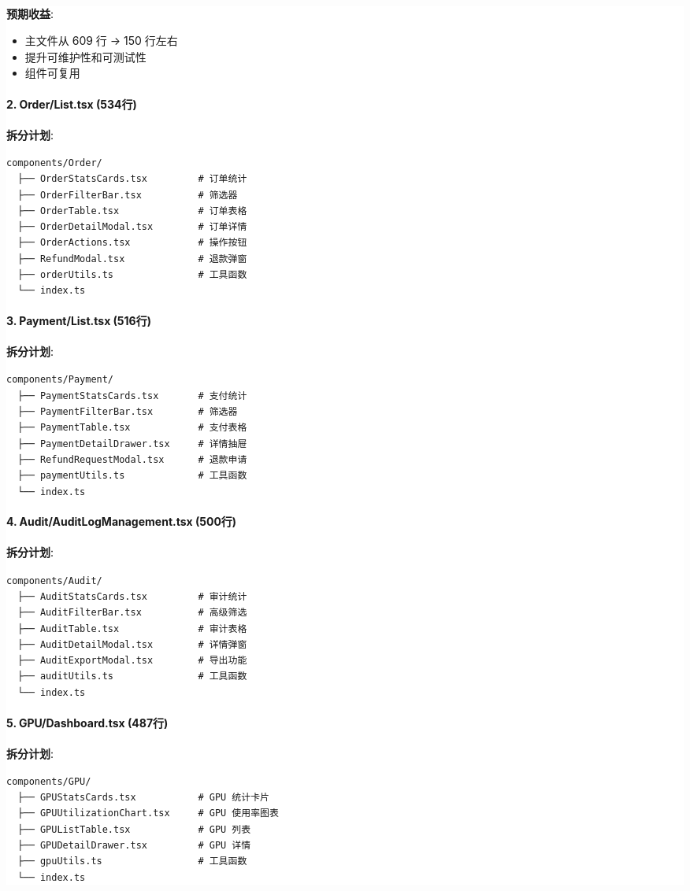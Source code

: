 **预期收益**:
- 主文件从 609 行 → 150 行左右
- 提升可维护性和可测试性
- 组件可复用

#### 2. Order/List.tsx (534行)
**拆分计划**:
```
components/Order/
  ├── OrderStatsCards.tsx         # 订单统计
  ├── OrderFilterBar.tsx          # 筛选器
  ├── OrderTable.tsx              # 订单表格
  ├── OrderDetailModal.tsx        # 订单详情
  ├── OrderActions.tsx            # 操作按钮
  ├── RefundModal.tsx             # 退款弹窗
  ├── orderUtils.ts               # 工具函数
  └── index.ts
```

#### 3. Payment/List.tsx (516行)
**拆分计划**:
```
components/Payment/
  ├── PaymentStatsCards.tsx       # 支付统计
  ├── PaymentFilterBar.tsx        # 筛选器
  ├── PaymentTable.tsx            # 支付表格
  ├── PaymentDetailDrawer.tsx     # 详情抽屉
  ├── RefundRequestModal.tsx      # 退款申请
  ├── paymentUtils.ts             # 工具函数
  └── index.ts
```

#### 4. Audit/AuditLogManagement.tsx (500行)
**拆分计划**:
```
components/Audit/
  ├── AuditStatsCards.tsx         # 审计统计
  ├── AuditFilterBar.tsx          # 高级筛选
  ├── AuditTable.tsx              # 审计表格
  ├── AuditDetailModal.tsx        # 详情弹窗
  ├── AuditExportModal.tsx        # 导出功能
  ├── auditUtils.ts               # 工具函数
  └── index.ts
```

#### 5. GPU/Dashboard.tsx (487行)
**拆分计划**:
```
components/GPU/
  ├── GPUStatsCards.tsx           # GPU 统计卡片
  ├── GPUUtilizationChart.tsx     # GPU 使用率图表
  ├── GPUListTable.tsx            # GPU 列表
  ├── GPUDetailDrawer.tsx         # GPU 详情
  ├── gpuUtils.ts                 # 工具函数
  └── index.ts
```
